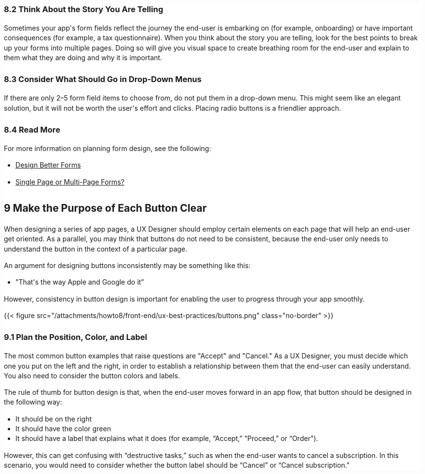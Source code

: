 ### 8.2 Think About the Story You Are Telling

Sometimes your app's form fields reflect the journey the end-user is embarking on (for example, onboarding) or have important consequences (for example, a tax questionnaire). When you think about the story you are telling, look for the best points to break up your forms into multiple pages. Doing so will give you visual space to create breathing room for the end-user and explain to them what they are doing and why it is important.

### 8.3 Consider What Should Go in Drop-Down Menus

If there are only 2–5 form field items to choose from, do not put them in a drop-down menu. This might seem like an elegant solution, but it will not be worth the user's effort and clicks. Placing radio buttons is a friendlier approach.

### 8.4 Read More

For more information on planning form design, see the following:

* [Design Better Forms](https://uxdesign.cc/design-better-forms-96fadca0f49c?epik=0KSYeE_IWH4Bw)

* [Single Page or Multi-Page Forms?](https://ux.stackexchange.com/questions/36956/single-page-or-multi-page-forms)

## 9 Make the Purpose of Each Button Clear

When designing a series of app pages, a UX Designer should employ certain elements on each page that will help an end-user get oriented. As a parallel, you may think that buttons do not need to be consistent, because the end-user only needs to understand the button in the context of a particular page.

An argument for designing buttons inconsistently may be something like this:

* "That's the way Apple and Google do it”

However, consistency in button design is important for enabling the user to progress through your app smoothly.

{{< figure src="/attachments/howto8/front-end/ux-best-practices/buttons.png" class="no-border" >}}

### 9.1 Plan the Position, Color, and Label

The most common button examples that raise questions are "Accept" and "Cancel." As a UX Designer, you must decide  which one you put on the left and the right, in order to establish a relationship between them that the end-user can easily understand. You also need to consider the button colors and labels.

The rule of thumb for button design is that, when the end-user moves forward in an app flow, that button should be designed in the following way:

* It should be on the right
* It should have the color green
* It should have a label that explains what it does (for example, “Accept,” “Proceed,” or “Order").

However, this can get confusing with “destructive tasks,” such as when the end-user wants to cancel a subscription. In this scenario, you would need to consider whether the button label should be “Cancel” or “Cancel subscription."

